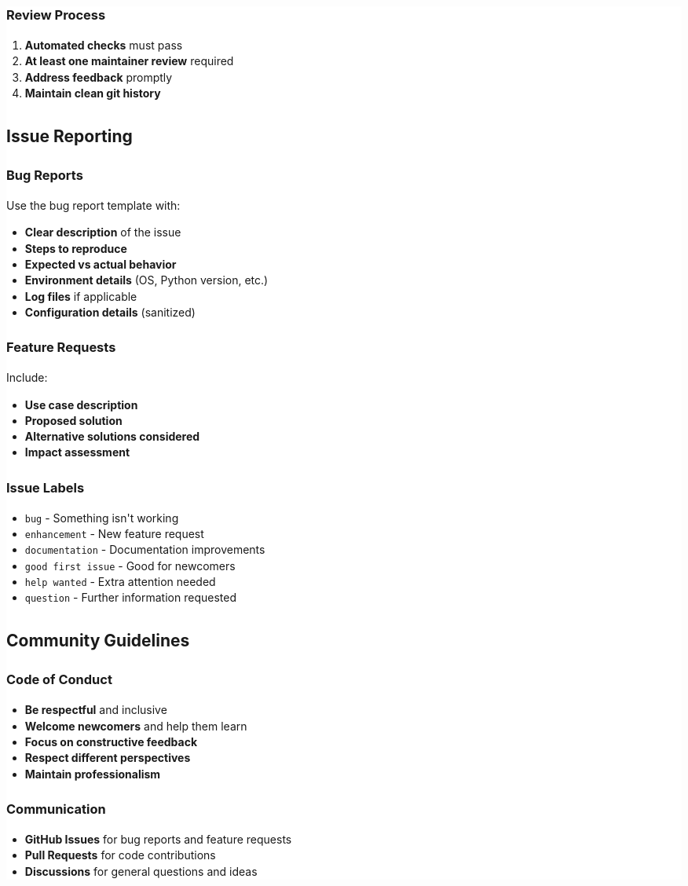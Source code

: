 ### Review Process

1. **Automated checks** must pass
2. **At least one maintainer review** required
3. **Address feedback** promptly
4. **Maintain clean git history**

## Issue Reporting

### Bug Reports

Use the bug report template with:
- **Clear description** of the issue
- **Steps to reproduce**
- **Expected vs actual behavior**
- **Environment details** (OS, Python version, etc.)
- **Log files** if applicable
- **Configuration details** (sanitized)

### Feature Requests

Include:
- **Use case description**
- **Proposed solution**
- **Alternative solutions considered**
- **Impact assessment**

### Issue Labels

- `bug` - Something isn't working
- `enhancement` - New feature request
- `documentation` - Documentation improvements
- `good first issue` - Good for newcomers
- `help wanted` - Extra attention needed
- `question` - Further information requested

## Community Guidelines

### Code of Conduct

- **Be respectful** and inclusive
- **Welcome newcomers** and help them learn
- **Focus on constructive feedback**
- **Respect different perspectives**
- **Maintain professionalism**

### Communication

- **GitHub Issues** for bug reports and feature requests
- **Pull Requests** for code contributions
- **Discussions** for general questions and ideas
